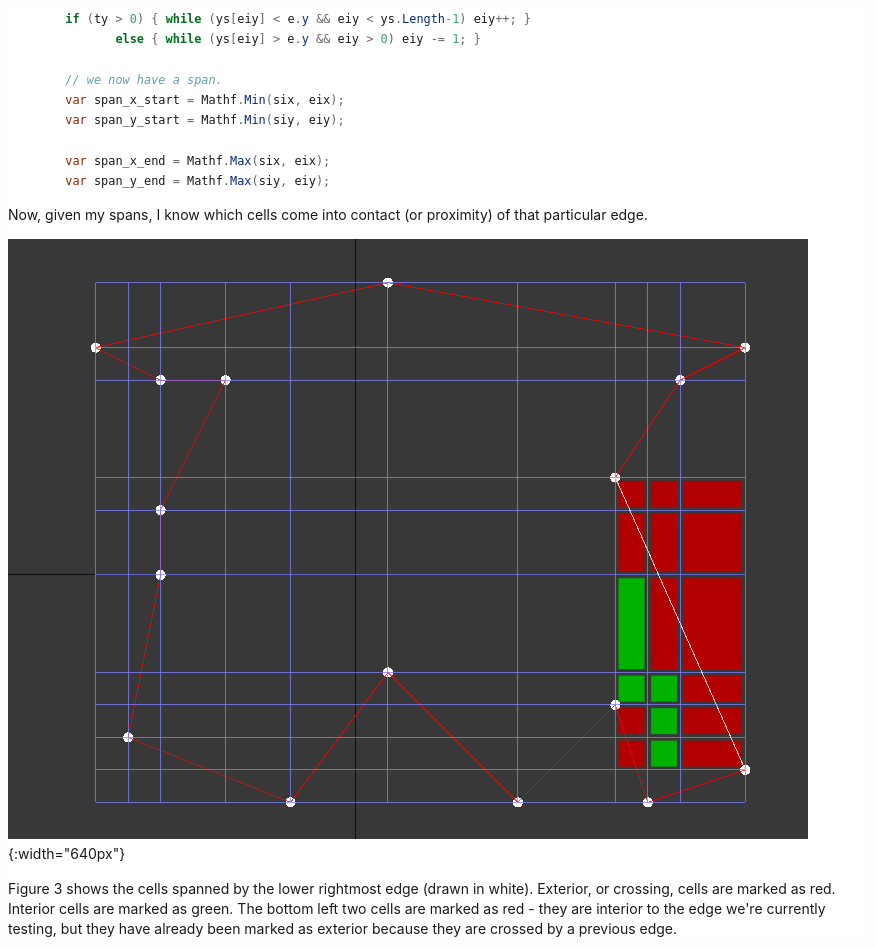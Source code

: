 ```cs
        if (ty > 0) { while (ys[eiy] < e.y && eiy < ys.Length-1) eiy++; }
               else { while (ys[eiy] > e.y && eiy > 0) eiy -= 1; }

        // we now have a span.
        var span_x_start = Mathf.Min(six, eix);
        var span_y_start = Mathf.Min(siy, eiy);

        var span_x_end = Mathf.Max(six, eix);
        var span_y_end = Mathf.Max(siy, eiy);

```

Now, given my spans, I know which cells come into contact (or proximity) of that particular edge.

![Figure 3](/assets/images/lir/lir_3.png "Figure 3: Iterior and exterior cells for an edge"){:width="640px"}

Figure 3 shows the cells spanned by the lower rightmost edge (drawn in white). Exterior, or crossing, cells are marked as red.
Interior cells are marked as green. The bottom left two cells are marked as red - they are interior to the edge
we're currently testing, but they have already been marked as exterior because they are crossed by a previous edge.


[ref_1]: https://dash.harvard.edu/bitstream/handle/1/27030936/tr-22-95.pdf
[ref_2]: https://journals.ut.ac.ir/article_71280.html
[the_repo]: https://github.com/Evryway/lir